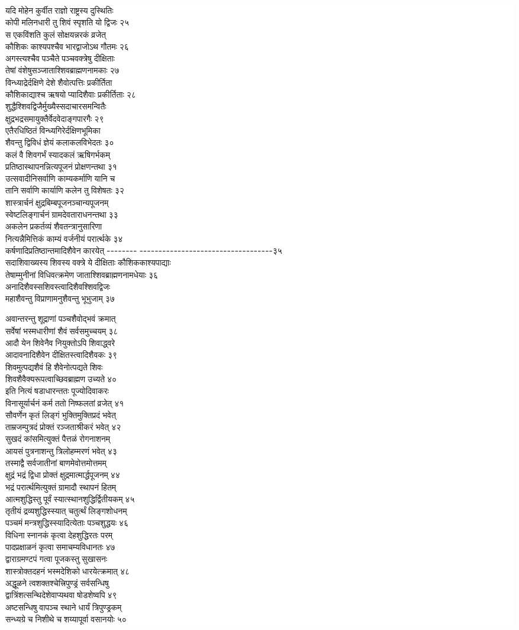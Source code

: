 यदि मोहेन कुर्वीत राज्ञो राष्ट्रस्य दुस्थितिः  
कोपी मलिनधारी तु शिवं स्पृशति यो द्विजः २५  
स एकविंशति कुलं सोक्षयन्नरकं व्रजेत्  
कौशिकः काश्यपश्चैव भारद्वाजोऽथ गौतमः २६  
अगस्त्यश्चैव पञ्चैते पञ्चवक्त्रेषु दीक्षिताः  
तेषां वंशेषुसञ्जाताश्शिवब्राह्मणनामकाः २७  
विन्ध्याद्रेर्दक्षिणे देशे शैवोत्पत्तिः प्रकीर्तिता  
कौशिकाद्याश्च ऋषयो प्यादिशैवाः प्रकीर्तिताः २८  
शुद्धैश्शिवद्विजैर्मुख्यैस्सदाचारसमन्वितैः  
क्षुद्रभद्रसमायुक्तैर्वेदवेदाङ्गपारगैः २९  
एतैरधिष्ठितं विन्ध्यगिरेर्दक्षिणभूमिका  
शैवन्तु द्विविधं ज्ञेयं कलाकलविभेदतः ३०  
कलं वै शिवगर्भं स्यादकलं ऋषिगर्भकम्  
प्रतिष्ठास्थापनन्नित्यपूजनं प्रोक्षणन्तथा ३१  
उत्सवादीनिसर्वाणि काम्यकर्माणि यानि च  
तानि सर्वाणि कार्याणि कलेन तु विशेषतः ३२  
शास्त्रार्चनं क्षुद्रबिम्बपूजनञ्चान्यपूजनम्  
स्वेष्टलिङ्गार्चनं ग्रामदेवताराधनन्तथा ३३  
अकलेन प्रकर्तव्यं शैवतन्त्रानुसारिणा  
नित्यन्नैमित्तिकं काम्यं वर्जनीयं परार्त्थके ३४  
कर्षणादिप्रतिष्ठान्तमादिशैवेन कारयेत्
-------- -----------------------------------३५  
सदाशिवाख्यस्य शिवस्य वक्त्रे ये दीक्षिताः कौशिककाश्यपाद्याः  
तेषाम्मुनीनां विधिवत्क्रमेण जाताश्शिवब्राह्मणनामधेयाः ३६  
अनादिशैवस्सशिवस्त्वादिशैवश्शिवद्विजः  
महाशैवन्तु विप्राणामनुशैवन्तु भूभुजाम् ३७

अवान्तरन्तु शूद्राणां पञ्चशैवोद्भवं क्रमात्  
सर्वेषां भस्मधारीणां शैवं सर्वसमुच्चयम् ३८  
आदौ येन शिवेनैव नियुक्तोऽपि शिवाद्ध्वरे  
आदावनादिशैवेन दीक्षितस्त्वादिशैवकः ३९  
शिवमुत्पद्यशैवं हि शैवेनोत्पद्यते शिवः  
शिवशैवैक्यरूपत्वाच्छिवब्राह्मण उच्यते ४०  
इति नित्यं षडाधारन्ततः पूज्योदिवाकरः  
विनासूर्यार्चनं कर्म ततो निष्फलतां व्रजेत् ४१  
सौवर्णेन कृतं लिङ्गं भुक्तिमुक्तिप्रदं भवेत्  
ताम्रजम्पुत्रदं प्रोक्तं रञ्जताश्रीकरं भवेत् ४२  
सुखदं कांसमित्युक्तं पैत्तळं रोगनाशनम्  
आयसं पुत्रनाशन्तु त्रिलोहम्मरणं भवेत् ४३  
तस्माद्वै सर्वजातीनां बाणमेवोत्तमोत्तमम्  
क्षुद्रं भद्रं द्विधा प्रोक्तं क्षुद्रमात्मार्द्धपूजनम् ४४  
भद्रं परार्त्थमित्युक्तं ग्रामादौ स्थापनं हितम्  
आत्मशुद्धिस्तु पूर्वं स्यात्स्थानशुद्धिर्द्वितीयकम् ४५  
तृतीयं द्रव्यशुद्धिस्स्यात् चतुर्त्थं लिङ्गशोधनम्  
पञ्चमं मन्त्रशुद्धिस्स्यादित्येताः पञ्चशुद्धयः ४६  
विधिना स्नानकं कृत्वा देहशुद्धिरतः परम्  
पादप्रक्षाळनं कृत्वा समाचम्यविधानतः ४७  
द्वाराग्रमण्टपं गत्वा पूजकस्तु सुखासनः  
शास्त्रोक्तदहनं भस्मदेशिको धारयेत्क्रमात् ४८  
अद्धूळने त्वशक्तश्चेत्त्रिपुण्ड्रं सर्वसन्धिषु  
द्वात्रिंशत्सन्थिदेशेवाप्यथवा षोडशेष्वपि ४९  
अष्टसन्धिषु वापञ्च स्थाने धार्यं त्रिपुण्ड्रकम्  
सन्ध्यग्रे च निशीथे च शय्यापूर्वा वसानयोः ५०
